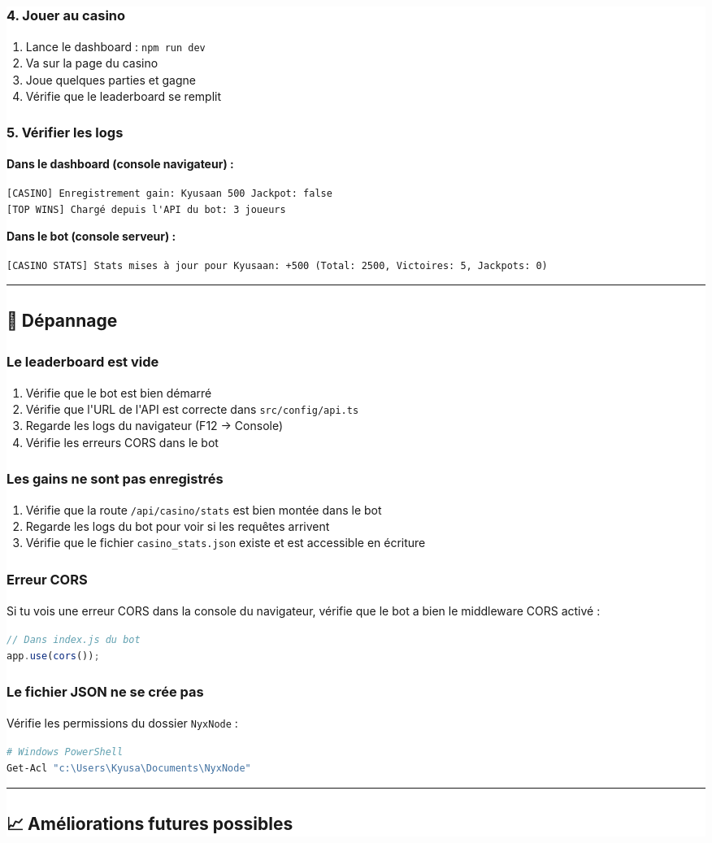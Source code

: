 ### 4. Jouer au casino
1. Lance le dashboard : `npm run dev`
2. Va sur la page du casino
3. Joue quelques parties et gagne
4. Vérifie que le leaderboard se remplit

### 5. Vérifier les logs
**Dans le dashboard (console navigateur) :**
```
[CASINO] Enregistrement gain: Kyusaan 500 Jackpot: false
[TOP WINS] Chargé depuis l'API du bot: 3 joueurs
```

**Dans le bot (console serveur) :**
```
[CASINO STATS] Stats mises à jour pour Kyusaan: +500 (Total: 2500, Victoires: 5, Jackpots: 0)
```

---

## 🐛 Dépannage

### Le leaderboard est vide
1. Vérifie que le bot est bien démarré
2. Vérifie que l'URL de l'API est correcte dans `src/config/api.ts`
3. Regarde les logs du navigateur (F12 → Console)
4. Vérifie les erreurs CORS dans le bot

### Les gains ne sont pas enregistrés
1. Vérifie que la route `/api/casino/stats` est bien montée dans le bot
2. Regarde les logs du bot pour voir si les requêtes arrivent
3. Vérifie que le fichier `casino_stats.json` existe et est accessible en écriture

### Erreur CORS
Si tu vois une erreur CORS dans la console du navigateur, vérifie que le bot a bien le middleware CORS activé :
```javascript
// Dans index.js du bot
app.use(cors());
```

### Le fichier JSON ne se crée pas
Vérifie les permissions du dossier `NyxNode` :
```bash
# Windows PowerShell
Get-Acl "c:\Users\Kyusa\Documents\NyxNode"
```

---

## 📈 Améliorations futures possibles
